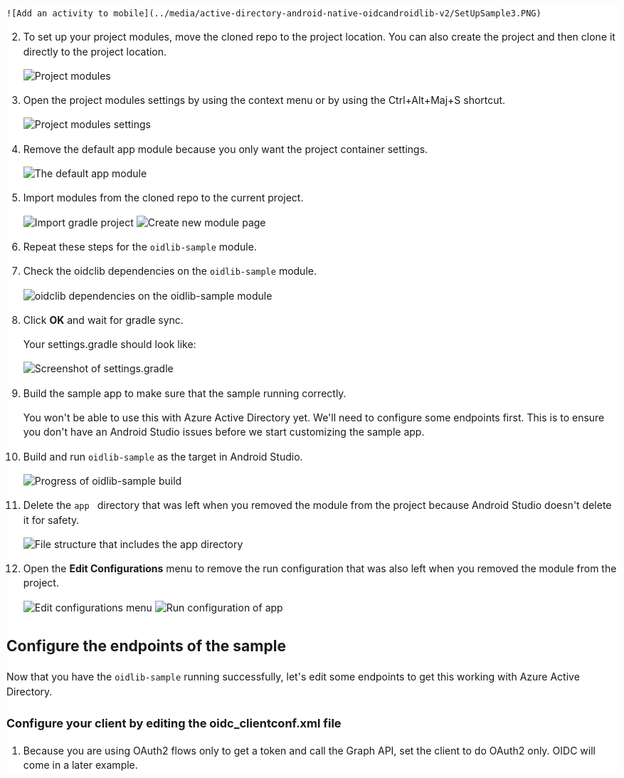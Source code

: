     ![Add an activity to mobile](../media/active-directory-android-native-oidcandroidlib-v2/SetUpSample3.PNG)
2. To set up your project modules, move the cloned repo to the project location. You can also create the project and then clone it directly to the project location.
   
    ![Project modules](../media/active-directory-android-native-oidcandroidlib-v2/SetUpSample4_1.PNG)
3. Open the project modules settings by using the context menu or by using the Ctrl+Alt+Maj+S shortcut.
   
    ![Project modules settings](../media/active-directory-android-native-oidcandroidlib-v2/SetUpSample4.PNG)
4. Remove the default app module because you only want the project container settings.
   
    ![The default app module](../media/active-directory-android-native-oidcandroidlib-v2/SetUpSample5.PNG)
5. Import modules from the cloned repo to the current project.
   
    ![Import gradle project](../media/active-directory-android-native-oidcandroidlib-v2/SetUpSample6.PNG)
    ![Create new module page](../media/active-directory-android-native-oidcandroidlib-v2/SetUpSample7.PNG)
6. Repeat these steps for the `oidlib-sample` module.
7. Check the oidclib dependencies on the `oidlib-sample` module.
   
    ![oidclib dependencies on the oidlib-sample module](../media/active-directory-android-native-oidcandroidlib-v2/SetUpSample8.PNG)
8. Click **OK** and wait for gradle sync.
   
    Your settings.gradle should look like:
   
    ![Screenshot of settings.gradle](../media/active-directory-android-native-oidcandroidlib-v2/SetUpSample8_1.PNG)
9. Build the sample app to make sure that the sample running correctly.
   
    You won't be able to use this with Azure Active Directory yet. We'll need to configure some endpoints first. This is to ensure you don't have an Android Studio issues before we start customizing the sample app.
10. Build and run `oidlib-sample` as the target in Android Studio.
    
    ![Progress of oidlib-sample build](../media/active-directory-android-native-oidcandroidlib-v2/SetUpSample9.png)
11. Delete the `app ` directory that was left when you removed the module from the project because Android Studio doesn't delete it for safety.
    
    ![File structure that includes the app directory](../media/active-directory-android-native-oidcandroidlib-v2/SetUpSample12.PNG)
12. Open the **Edit Configurations** menu to remove the run configuration that was also left when you removed the module from the project.
    
    ![Edit configurations menu](../media/active-directory-android-native-oidcandroidlib-v2/SetUpSample10.PNG)
    ![Run configuration of app](../media/active-directory-android-native-oidcandroidlib-v2/SetUpSample11.PNG)

## Configure the endpoints of the sample
Now that you have the `oidlib-sample` running successfully, let's edit some endpoints to get this working with Azure Active Directory.

### Configure your client by editing the oidc_clientconf.xml file
1. Because you are using OAuth2 flows only to get a token and call the Graph API, set the client to do OAuth2 only. OIDC will come in a later example.
   